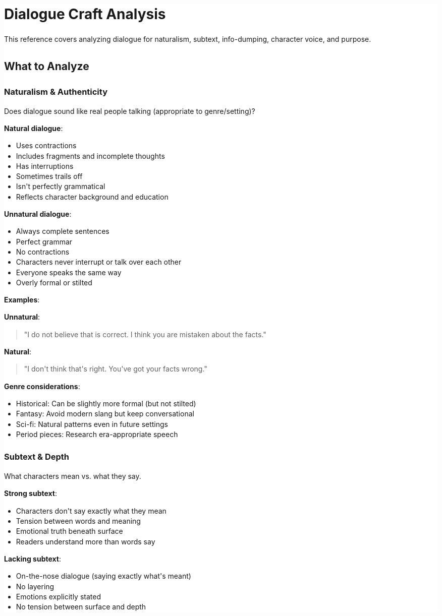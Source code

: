 # Dialogue Craft Analysis

This reference covers analyzing dialogue for naturalism, subtext, info-dumping, character voice, and purpose.

## What to Analyze

### Naturalism & Authenticity

Does dialogue sound like real people talking (appropriate to genre/setting)?

**Natural dialogue**:
- Uses contractions
- Includes fragments and incomplete thoughts
- Has interruptions
- Sometimes trails off
- Isn't perfectly grammatical
- Reflects character background and education

**Unnatural dialogue**:
- Always complete sentences
- Perfect grammar
- No contractions
- Characters never interrupt or talk over each other
- Everyone speaks the same way
- Overly formal or stilted

**Examples**:

**Unnatural**:
> "I do not believe that is correct. I think you are mistaken about the facts."

**Natural**:
> "I don't think that's right. You've got your facts wrong."

**Genre considerations**:
- Historical: Can be slightly more formal (but not stilted)
- Fantasy: Avoid modern slang but keep conversational
- Sci-fi: Natural patterns even in future settings
- Period pieces: Research era-appropriate speech

### Subtext & Depth

What characters mean vs. what they say.

**Strong subtext**:
- Characters don't say exactly what they mean
- Tension between words and meaning
- Emotional truth beneath surface
- Readers understand more than words say

**Lacking subtext**:
- On-the-nose dialogue (saying exactly what's meant)
- No layering
- Emotions explicitly stated
- No tension between surface and depth
